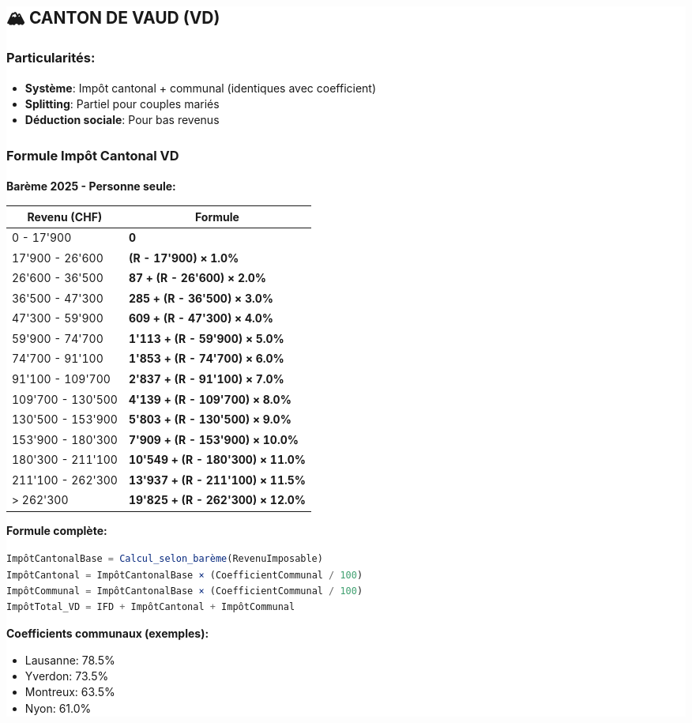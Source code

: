 
## 🏔️ CANTON DE VAUD (VD)

### Particularités:
- **Système**: Impôt cantonal + communal (identiques avec coefficient)
- **Splitting**: Partiel pour couples mariés
- **Déduction sociale**: Pour bas revenus

### Formule Impôt Cantonal VD

**Barème 2025 - Personne seule:**

| Revenu (CHF) | Formule |
|--------------|---------|
| 0 - 17'900 | **0** |
| 17'900 - 26'600 | **(R - 17'900) × 1.0%** |
| 26'600 - 36'500 | **87 + (R - 26'600) × 2.0%** |
| 36'500 - 47'300 | **285 + (R - 36'500) × 3.0%** |
| 47'300 - 59'900 | **609 + (R - 47'300) × 4.0%** |
| 59'900 - 74'700 | **1'113 + (R - 59'900) × 5.0%** |
| 74'700 - 91'100 | **1'853 + (R - 74'700) × 6.0%** |
| 91'100 - 109'700 | **2'837 + (R - 91'100) × 7.0%** |
| 109'700 - 130'500 | **4'139 + (R - 109'700) × 8.0%** |
| 130'500 - 153'900 | **5'803 + (R - 130'500) × 9.0%** |
| 153'900 - 180'300 | **7'909 + (R - 153'900) × 10.0%** |
| 180'300 - 211'100 | **10'549 + (R - 180'300) × 11.0%** |
| 211'100 - 262'300 | **13'937 + (R - 211'100) × 11.5%** |
| > 262'300 | **19'825 + (R - 262'300) × 12.0%** |

**Formule complète:**
```typescript
ImpôtCantonalBase = Calcul_selon_barème(RevenuImposable)
ImpôtCantonal = ImpôtCantonalBase × (CoefficientCommunal / 100)
ImpôtCommunal = ImpôtCantonalBase × (CoefficientCommunal / 100)
ImpôtTotal_VD = IFD + ImpôtCantonal + ImpôtCommunal
```

**Coefficients communaux (exemples):**
- Lausanne: 78.5%
- Yverdon: 73.5%
- Montreux: 63.5%
- Nyon: 61.0%
